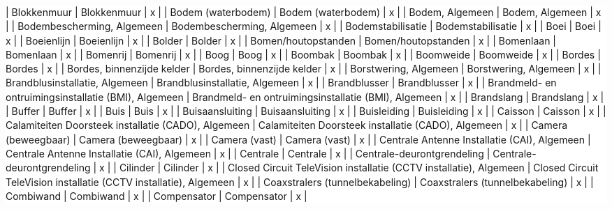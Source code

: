 | Blokkenmuur | Blokkenmuur | x |
| Bodem (waterbodem) | Bodem (waterbodem) | x |
| Bodem, Algemeen | Bodem, Algemeen | x |
| Bodembescherming, Algemeen | Bodembescherming, Algemeen | x |
| Bodemstabilisatie | Bodemstabilisatie | x |
| Boei | Boei | x |
| Boeienlijn | Boeienlijn | x |
| Bolder | Bolder | x |
| Bomen/houtopstanden | Bomen/houtopstanden | x |
| Bomenlaan | Bomenlaan | x |
| Bomenrij | Bomenrij | x |
| Boog | Boog | x |
| Boombak | Boombak | x |
| Boomweide | Boomweide | x |
| Bordes | Bordes | x |
| Bordes, binnenzijde kelder | Bordes, binnenzijde kelder | x |
| Borstwering, Algemeen | Borstwering, Algemeen | x |
| Brandblusinstallatie, Algemeen | Brandblusinstallatie, Algemeen | x |
| Brandblusser | Brandblusser | x |
| Brandmeld- en ontruimingsinstallatie (BMI), Algemeen | Brandmeld- en ontruimingsinstallatie (BMI), Algemeen | x |
| Brandslang | Brandslang | x |
| Buffer | Buffer | x |
| Buis | Buis | x |
| Buisaansluiting | Buisaansluiting | x |
| Buisleiding | Buisleiding | x |
| Caisson | Caisson | x |
| Calamiteiten Doorsteek installatie (CADO), Algemeen | Calamiteiten Doorsteek installatie (CADO), Algemeen | x |
| Camera (beweegbaar) | Camera (beweegbaar) | x |
| Camera (vast) | Camera (vast) | x |
| Centrale Antenne Installatie (CAI), Algemeen | Centrale Antenne Installatie (CAI), Algemeen | x |
| Centrale | Centrale | x |
| Centrale-deurontgrendeling | Centrale-deurontgrendeling | x |
| Cilinder | Cilinder | x |
| Closed Circuit TeleVision installatie (CCTV installatie), Algemeen | Closed Circuit TeleVision installatie (CCTV installatie), Algemeen | x |
| Coaxstralers (tunnelbekabeling) | Coaxstralers (tunnelbekabeling) | x |
| Combiwand | Combiwand | x |
| Compensator | Compensator | x |